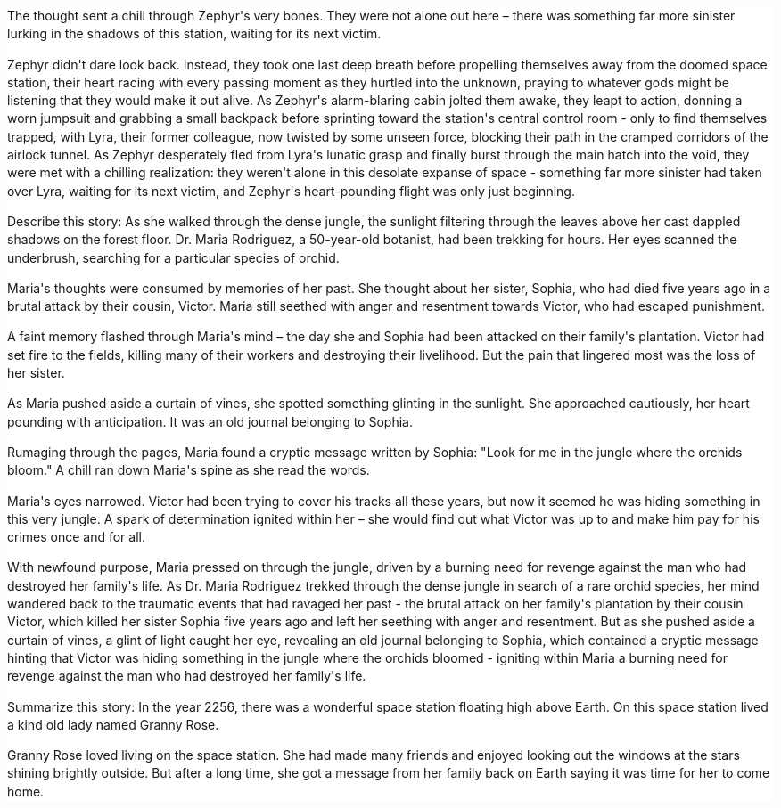 The thought sent a chill through Zephyr's very bones. They were not alone out here – there was something far more sinister lurking in the shadows of this station, waiting for its next victim.

Zephyr didn't dare look back. Instead, they took one last deep breath before propelling themselves away from the doomed space station, their heart racing with every passing moment as they hurtled into the unknown, praying to whatever gods might be listening that they would make it out alive.
<start>As Zephyr's alarm-blaring cabin jolted them awake, they leapt to action, donning a worn jumpsuit and grabbing a small backpack before sprinting toward the station's central control room - only to find themselves trapped, with Lyra, their former colleague, now twisted by some unseen force, blocking their path in the cramped corridors of the airlock tunnel. As Zephyr desperately fled from Lyra's lunatic grasp and finally burst through the main hatch into the void, they were met with a chilling realization: they weren't alone in this desolate expanse of space - something far more sinister had taken over Lyra, waiting for its next victim, and Zephyr's heart-pounding flight was only just beginning.
<end>

Describe this story:
As she walked through the dense jungle, the sunlight filtering through the leaves above her cast dappled shadows on the forest floor. Dr. Maria Rodriguez, a 50-year-old botanist, had been trekking for hours. Her eyes scanned the underbrush, searching for a particular species of orchid.

Maria's thoughts were consumed by memories of her past. She thought about her sister, Sophia, who had died five years ago in a brutal attack by their cousin, Victor. Maria still seethed with anger and resentment towards Victor, who had escaped punishment.

A faint memory flashed through Maria's mind – the day she and Sophia had been attacked on their family's plantation. Victor had set fire to the fields, killing many of their workers and destroying their livelihood. But the pain that lingered most was the loss of her sister.

As Maria pushed aside a curtain of vines, she spotted something glinting in the sunlight. She approached cautiously, her heart pounding with anticipation. It was an old journal belonging to Sophia.

Rumaging through the pages, Maria found a cryptic message written by Sophia: "Look for me in the jungle where the orchids bloom." A chill ran down Maria's spine as she read the words.

Maria's eyes narrowed. Victor had been trying to cover his tracks all these years, but now it seemed he was hiding something in this very jungle. A spark of determination ignited within her – she would find out what Victor was up to and make him pay for his crimes once and for all.

With newfound purpose, Maria pressed on through the jungle, driven by a burning need for revenge against the man who had destroyed her family's life.
<start>As Dr. Maria Rodriguez trekked through the dense jungle in search of a rare orchid species, her mind wandered back to the traumatic events that had ravaged her past - the brutal attack on her family's plantation by their cousin Victor, which killed her sister Sophia five years ago and left her seething with anger and resentment. But as she pushed aside a curtain of vines, a glint of light caught her eye, revealing an old journal belonging to Sophia, which contained a cryptic message hinting that Victor was hiding something in the jungle where the orchids bloomed - igniting within Maria a burning need for revenge against the man who had destroyed her family's life.
<end>

Summarize this story:
In the year 2256, there was a wonderful space station floating high above Earth. On this space station lived a kind old lady named Granny Rose.

Granny Rose loved living on the space station. She had made many friends and enjoyed looking out the windows at the stars shining brightly outside. But after a long time, she got a message from her family back on Earth saying it was time for her to come home.
